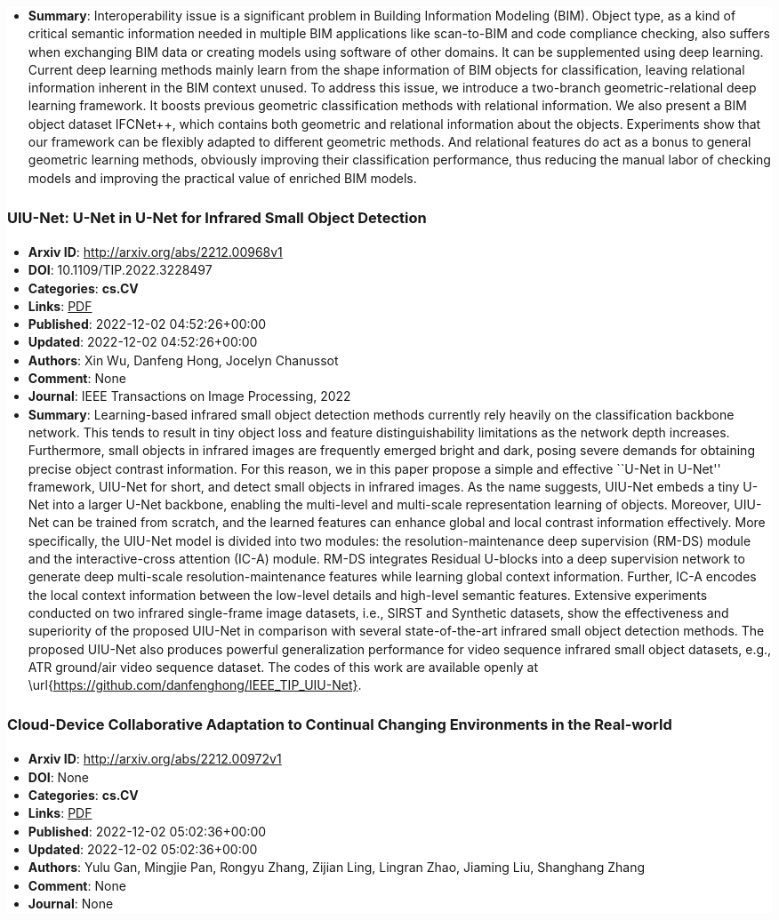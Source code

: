 - **Summary**: Interoperability issue is a significant problem in Building Information Modeling (BIM). Object type, as a kind of critical semantic information needed in multiple BIM applications like scan-to-BIM and code compliance checking, also suffers when exchanging BIM data or creating models using software of other domains. It can be supplemented using deep learning. Current deep learning methods mainly learn from the shape information of BIM objects for classification, leaving relational information inherent in the BIM context unused. To address this issue, we introduce a two-branch geometric-relational deep learning framework. It boosts previous geometric classification methods with relational information. We also present a BIM object dataset IFCNet++, which contains both geometric and relational information about the objects. Experiments show that our framework can be flexibly adapted to different geometric methods. And relational features do act as a bonus to general geometric learning methods, obviously improving their classification performance, thus reducing the manual labor of checking models and improving the practical value of enriched BIM models.



### UIU-Net: U-Net in U-Net for Infrared Small Object Detection
- **Arxiv ID**: http://arxiv.org/abs/2212.00968v1
- **DOI**: 10.1109/TIP.2022.3228497
- **Categories**: **cs.CV**
- **Links**: [PDF](http://arxiv.org/pdf/2212.00968v1)
- **Published**: 2022-12-02 04:52:26+00:00
- **Updated**: 2022-12-02 04:52:26+00:00
- **Authors**: Xin Wu, Danfeng Hong, Jocelyn Chanussot
- **Comment**: None
- **Journal**: IEEE Transactions on Image Processing, 2022
- **Summary**: Learning-based infrared small object detection methods currently rely heavily on the classification backbone network. This tends to result in tiny object loss and feature distinguishability limitations as the network depth increases. Furthermore, small objects in infrared images are frequently emerged bright and dark, posing severe demands for obtaining precise object contrast information. For this reason, we in this paper propose a simple and effective ``U-Net in U-Net'' framework, UIU-Net for short, and detect small objects in infrared images. As the name suggests, UIU-Net embeds a tiny U-Net into a larger U-Net backbone, enabling the multi-level and multi-scale representation learning of objects. Moreover, UIU-Net can be trained from scratch, and the learned features can enhance global and local contrast information effectively. More specifically, the UIU-Net model is divided into two modules: the resolution-maintenance deep supervision (RM-DS) module and the interactive-cross attention (IC-A) module. RM-DS integrates Residual U-blocks into a deep supervision network to generate deep multi-scale resolution-maintenance features while learning global context information. Further, IC-A encodes the local context information between the low-level details and high-level semantic features. Extensive experiments conducted on two infrared single-frame image datasets, i.e., SIRST and Synthetic datasets, show the effectiveness and superiority of the proposed UIU-Net in comparison with several state-of-the-art infrared small object detection methods. The proposed UIU-Net also produces powerful generalization performance for video sequence infrared small object datasets, e.g., ATR ground/air video sequence dataset. The codes of this work are available openly at \url{https://github.com/danfenghong/IEEE_TIP_UIU-Net}.



### Cloud-Device Collaborative Adaptation to Continual Changing Environments in the Real-world
- **Arxiv ID**: http://arxiv.org/abs/2212.00972v1
- **DOI**: None
- **Categories**: **cs.CV**
- **Links**: [PDF](http://arxiv.org/pdf/2212.00972v1)
- **Published**: 2022-12-02 05:02:36+00:00
- **Updated**: 2022-12-02 05:02:36+00:00
- **Authors**: Yulu Gan, Mingjie Pan, Rongyu Zhang, Zijian Ling, Lingran Zhao, Jiaming Liu, Shanghang Zhang
- **Comment**: None
- **Journal**: None